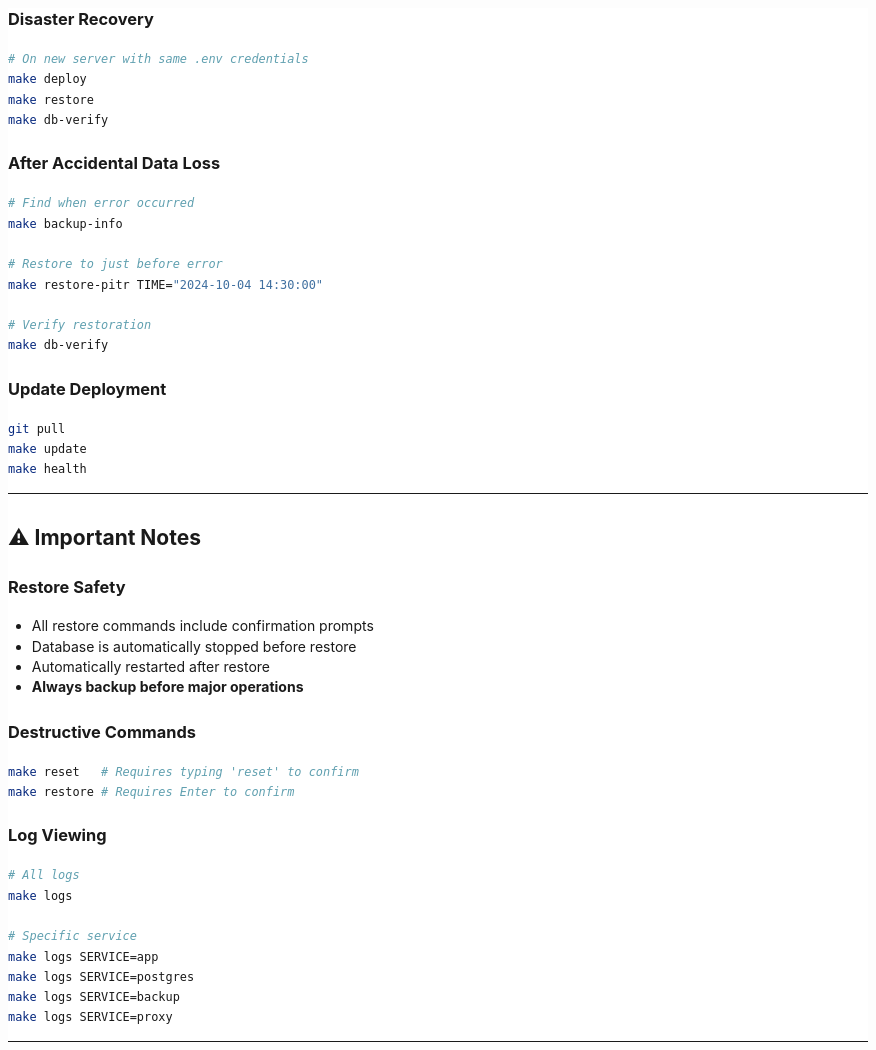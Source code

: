 ### Disaster Recovery
```bash
# On new server with same .env credentials
make deploy
make restore
make db-verify
```

### After Accidental Data Loss
```bash
# Find when error occurred
make backup-info

# Restore to just before error
make restore-pitr TIME="2024-10-04 14:30:00"

# Verify restoration
make db-verify
```

### Update Deployment
```bash
git pull
make update
make health
```

---

## ⚠️ Important Notes

### Restore Safety
- All restore commands include confirmation prompts
- Database is automatically stopped before restore
- Automatically restarted after restore
- **Always backup before major operations**

### Destructive Commands
```bash
make reset   # Requires typing 'reset' to confirm
make restore # Requires Enter to confirm
```

### Log Viewing
```bash
# All logs
make logs

# Specific service
make logs SERVICE=app
make logs SERVICE=postgres
make logs SERVICE=backup
make logs SERVICE=proxy
```

---